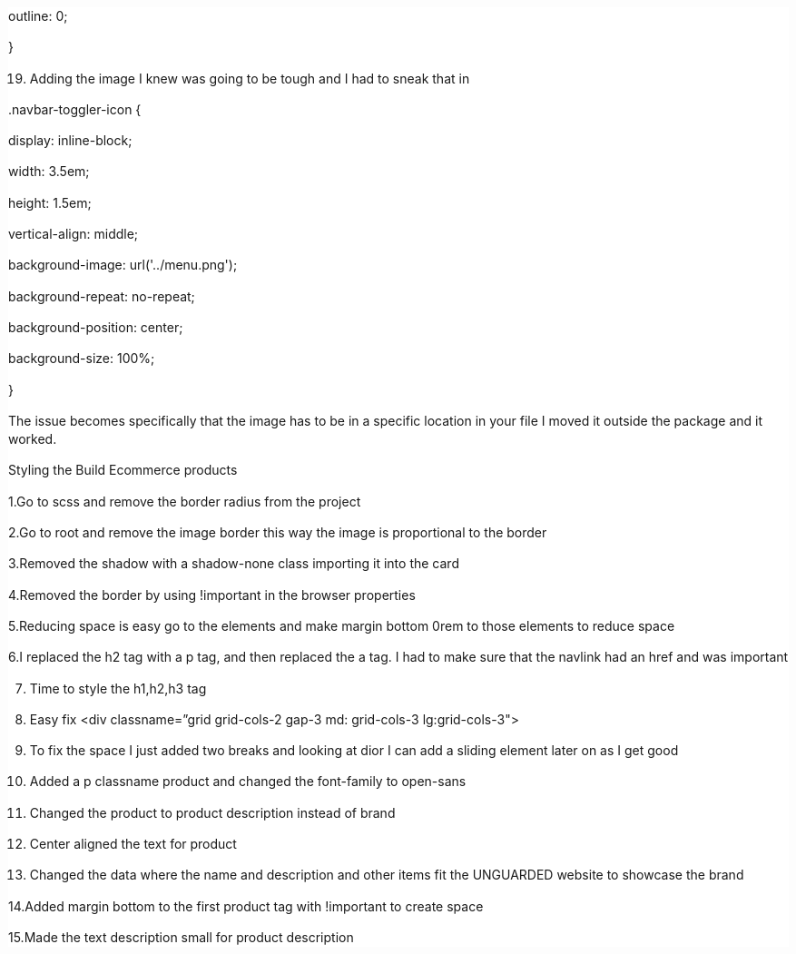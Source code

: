 outline: 0; 

} 

19. Adding the image I knew was going to be tough and I had to sneak that in 

.navbar-toggler-icon { 

display: inline-block; 

width: 3.5em; 

height: 1.5em; 

vertical-align: middle; 

background-image: url('../menu.png'); 

background-repeat: no-repeat; 

background-position: center; 

background-size: 100%; 

} 

The issue becomes specifically that the image has to be in a specific location in your file I moved it outside the package and it worked.  

Styling the Build Ecommerce products 

1.Go to scss and remove the border radius from the project 

2.Go to root and remove the image border this way the image is proportional to the border 

3.Removed the shadow with a shadow-none class importing it into the card 

4.Removed the border by using !important in the browser properties 

5.Reducing space is easy go to the elements and make margin bottom 0rem to those elements to reduce space 

6.I replaced the h2 tag with a p tag, and then replaced the a tag. I had to make sure that the navlink had an href and was important 

7. Time to style the h1,h2,h3 tag 

8. Easy fix <div classname=”grid grid-cols-2 gap-3 md: grid-cols-3 lg:grid-cols-3">  

9. To fix the space I just added two breaks and looking at dior I can add a sliding element later on as I get good  

10. Added a p classname product and changed the font-family to open-sans 

11. Changed the product to product description instead of brand 

12. Center aligned the text for product 

13. Changed the data where the name and description and other items fit the UNGUARDED website to showcase the brand 

14.Added margin bottom to the first product tag with !important to create space 

15.Made the text description small for product description 
